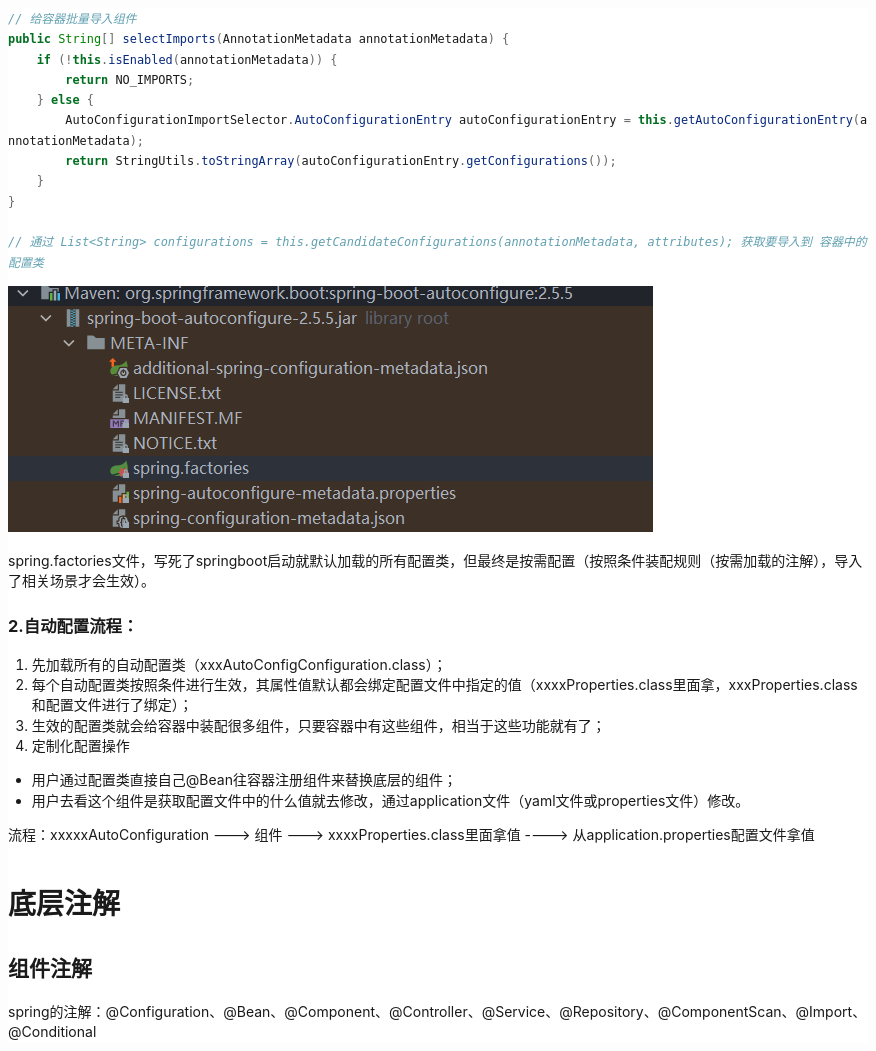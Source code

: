 ```java
// 给容器批量导入组件
public String[] selectImports(AnnotationMetadata annotationMetadata) {
    if (!this.isEnabled(annotationMetadata)) {
        return NO_IMPORTS;
    } else {
        AutoConfigurationImportSelector.AutoConfigurationEntry autoConfigurationEntry = this.getAutoConfigurationEntry(annotationMetadata);
        return StringUtils.toStringArray(autoConfigurationEntry.getConfigurations());
    }
}

// 通过 List<String> configurations = this.getCandidateConfigurations(annotationMetadata, attributes); 获取要导入到 容器中的配置类
```

![](img/config.png)

spring.factories文件，写死了springboot启动就默认加载的所有配置类，但最终是按需配置（按照条件装配规则（按需加载的注解），导入了相关场景才会生效）。

### 2.自动配置流程：

1. 先加载所有的自动配置类（xxxAutoConfigConfiguration.class）；
2. 每个自动配置类按照条件进行生效，其属性值默认都会绑定配置文件中指定的值（xxxxProperties.class里面拿，xxxProperties.class和配置文件进行了绑定）；
3. 生效的配置类就会给容器中装配很多组件，只要容器中有这些组件，相当于这些功能就有了；
4. 定制化配置操作
  - 用户通过配置类直接自己@Bean往容器注册组件来替换底层的组件；
  - 用户去看这个组件是获取配置文件中的什么值就去修改，通过application文件（yaml文件或properties文件）修改。

流程：xxxxxAutoConfiguration ---> 组件  ---> xxxxProperties.class里面拿值  ----> 从application.properties配置文件拿值

# 底层注解

## 组件注解

spring的注解：@Configuration、@Bean、@Component、@Controller、@Service、@Repository、@ComponentScan、@Import、@Conditional
